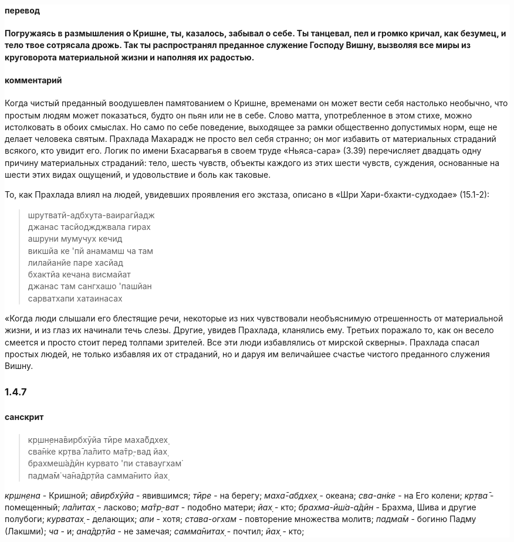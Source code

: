 #### перевод

**Погружаясь в размышления о Кришне, ты, казалось, забывал о себе. Ты танцевал, пел и громко кричал, как безумец, и тело твое сотрясала дрожь. Так ты распространял преданное служение Господу Вишну, вызволяя все миры из круговорота материальной жизни и наполняя их радостью.**

#### комментарий

Когда чистый преданный воодушевлен памятованием о Кришне, временами он может вести себя настолько необычно, что простым людям может показаться, будто он пьян или не в себе. Слово матта, употребленное в этом стихе, можно истолковать в обоих смыслах. Но само по себе поведение, выходящее за рамки общественно допустимых норм, еще не делает человека святым. Прахлада Махарадж не просто вел себя странно; он мог избавить от материальных страданий всякого, кто увидит его. Логик по имени Бхасарвагья в своем труде «Ньяса-сара» (3.39) перечисляет двадцать одну причину материальных страданий: тело, шесть чувств, объекты каждого из этих шести чувств, суждения, основанные на шести этих видах ощущений, и удовольствие и боль как таковые.

То, как Прахлада влиял на людей, увидевших проявления его экстаза, описано в «Шри Хари-бхакти-судходае» (15.1-2):

> шрутватй-адбхута-ваирагйадж<br/>
> джанас тасйоджджвала гирах<br/>
> ашруни мумучух кечид<br/>
> викшйа ке 'пй анамамш ча там<br/>
> лилайанйе паре хасйад<br/>
> бхактйа кечана висмайат<br/>
> джанас там сангхашо 'пашйан<br/>
> сарватхапи хатаинасах<br/>

«Когда люди слышали его блестящие речи, некоторые из них чувствовали необъяснимую отрешенность от материальной жизни, и из глаз их начинали течь слезы. Другие, увидев Прахлада, кланялись ему. Третьих поражало то, как он весело смеется и просто стоит перед толпами зрителей. Все эти люди избавлялись от мирской скверны». Прахлада спасал простых людей, не только избавляя их от страданий, но и даруя им величайшее счастье чистого преданного служения Вишну.

### 1.4.7

#### санскрит

> кр̣шн̣ена̄вирбхӯйа тӣре маха̄бдхех̣<br/>
> сва̄н̇ке кр̣тва̄ ла̄лито ма̄тр̣-вад йах̣<br/>
> брахмеш́а̄дӣн курвато 'пи ставаугхам̇<br/>
> падма̄м̇ ча̄на̄др̣тйа самма̄нито йах̣

_кр̣шн̣ена_ - Кришной;
_а̄вирбхӯйа_ - явившимся;
_тӣре_ - на берегу;
_маха̄-абдхех̣_ - океана;
_сва-ан̇ке_ - на Его колени;
_кр̣тва̄_ - помещенный;
_ла̄литах̣_ - ласково;
_ма̄тр̣-ват_ - подобно матери;
_йах̣_ - кто;
_брахма-ӣш́а-а̄дӣн_ - Брахма, Шива и другие полубоги;
_курватах̣_ - делающих;
_апи_ - хотя;
_става-огхам_ - повторение множества молитв;
_падма̄м_ - богиню Падму (Лакшми);
_ча_ - и;
_ана̄др̣тйа_ - не замечая;
_самма̄нитах̣_ - почтил;
_йах̣_ - кто;
